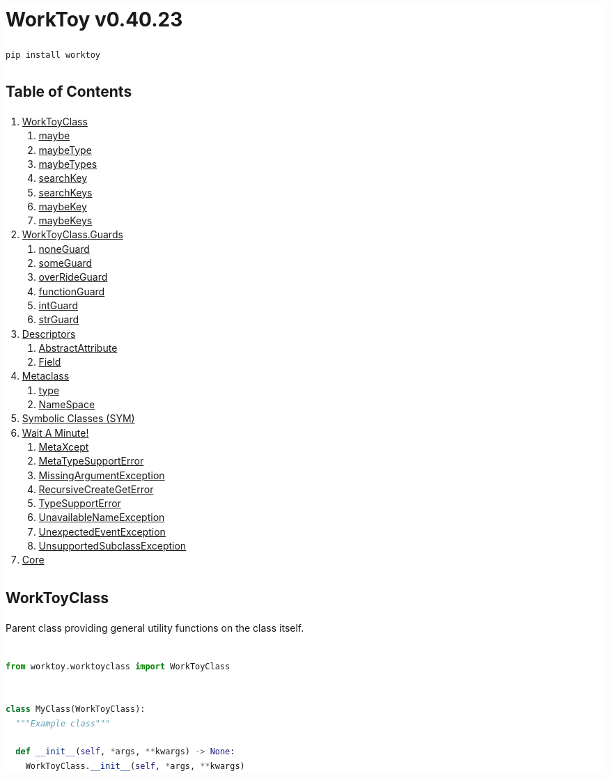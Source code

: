 # WorkToy v0.40.23

```
pip install worktoy
```

## Table of Contents

1. [WorkToyClass](#WorkToyClass)
    1. [maybe](#WorkToyClassmaybe)
    2. [maybeType](#WorkToyClassmaybeType)
    3. [maybeTypes](#WorkToyClassmaybeTypes)
    4. [searchKey](#WorkToyClasssearchKey)
    5. [searchKeys](#WorkToyClasssearchKeys)
    6. [maybeKey](#WorkToyClassmaybeKey)
    7. [maybeKeys](#WorkToyClassmaybeKeys)
2. [WorkToyClass.Guards](#WorkToyClass---Guards)
    1. [noneGuard](#WorkToyClassnoneGuard)
    2. [someGuard](#WorkToyClasssomeGuard)
    3. [overRideGuard](#WorkToyClassoverRideGuard)
    4. [functionGuard](#WorkToyClassfunctionGuard)
    5. [intGuard](#WorkToyClassintGuard)
    6. [strGuard](#WorkToyClassstrGuard)
3. [Descriptors](#Descriptors)
    1. [AbstractAttribute](#AbstractAttribute)
    2. [Field](#Field)
4. [Metaclass](#MetaClass)
    1. [type](#type)
    2. [NameSpace](#NameSpace)
5. [Symbolic Classes (SYM)](#SYM)
6. [Wait A Minute!](#Wait-A-Minute)
    1. [MetaXcept](#MetaXcept)
    2. [MetaTypeSupportError](#MetaTypeSupportError)
    3. [MissingArgumentException](#MissingArgumentException)
    4. [RecursiveCreateGetError](#RecursiveCreateGetError)
    5. [TypeSupportError](#TypeSupportError)
    6. [UnavailableNameException](#UnavailableNameException)
    7. [UnexpectedEventException](#UnexpectedEventException)
    8. [UnsupportedSubclassException](#UnsupportedSubclassException)
7. [Core](#Core)

## WorkToyClass

Parent class providing general utility functions on the class itself.

```python

from worktoy.worktoyclass import WorkToyClass


class MyClass(WorkToyClass):
  """Example class"""

  def __init__(self, *args, **kwargs) -> None:
    WorkToyClass.__init__(self, *args, **kwargs)
```
